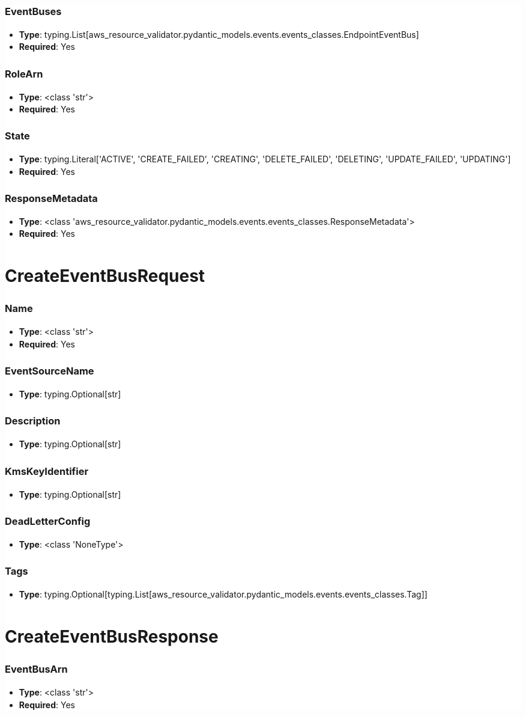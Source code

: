 ### EventBuses
- **Type**: typing.List[aws_resource_validator.pydantic_models.events.events_classes.EndpointEventBus]
- **Required**: Yes

### RoleArn
- **Type**: <class 'str'>
- **Required**: Yes

### State
- **Type**: typing.Literal['ACTIVE', 'CREATE_FAILED', 'CREATING', 'DELETE_FAILED', 'DELETING', 'UPDATE_FAILED', 'UPDATING']
- **Required**: Yes

### ResponseMetadata
- **Type**: <class 'aws_resource_validator.pydantic_models.events.events_classes.ResponseMetadata'>
- **Required**: Yes


# CreateEventBusRequest

### Name
- **Type**: <class 'str'>
- **Required**: Yes

### EventSourceName
- **Type**: typing.Optional[str]

### Description
- **Type**: typing.Optional[str]

### KmsKeyIdentifier
- **Type**: typing.Optional[str]

### DeadLetterConfig
- **Type**: <class 'NoneType'>

### Tags
- **Type**: typing.Optional[typing.List[aws_resource_validator.pydantic_models.events.events_classes.Tag]]


# CreateEventBusResponse

### EventBusArn
- **Type**: <class 'str'>
- **Required**: Yes
